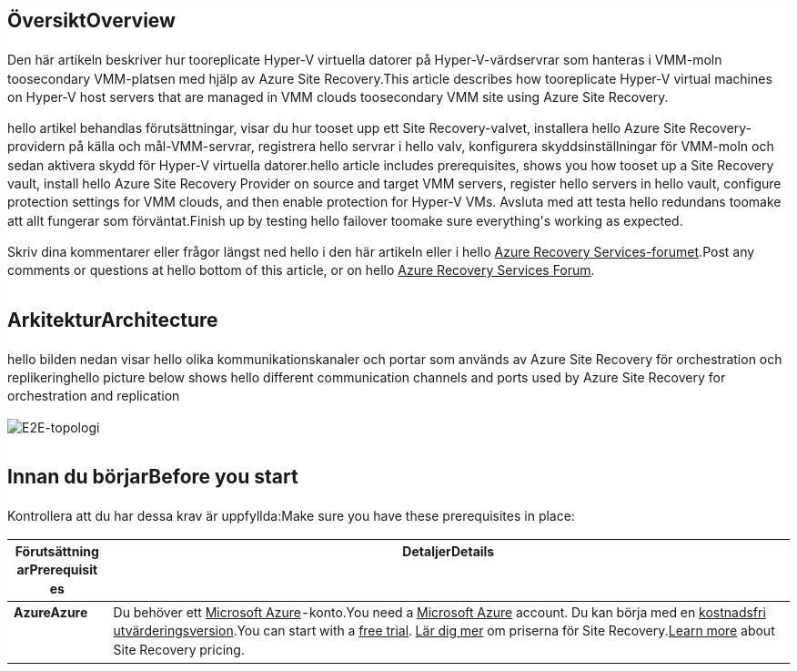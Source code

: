 ## <a name="overview"></a><span data-ttu-id="917a2-110">Översikt</span><span class="sxs-lookup"><span data-stu-id="917a2-110">Overview</span></span>
<span data-ttu-id="917a2-111">Den här artikeln beskriver hur tooreplicate Hyper-V virtuella datorer på Hyper-V-värdservrar som hanteras i VMM-moln toosecondary VMM-platsen med hjälp av Azure Site Recovery.</span><span class="sxs-lookup"><span data-stu-id="917a2-111">This article describes how tooreplicate Hyper-V virtual machines on Hyper-V host servers that are managed in VMM clouds toosecondary VMM site using Azure Site Recovery.</span></span>

<span data-ttu-id="917a2-112">hello artikel behandlas förutsättningar, visar du hur tooset upp ett Site Recovery-valvet, installera hello Azure Site Recovery-providern på källa och mål-VMM-servrar, registrera hello servrar i hello valv, konfigurera skyddsinställningar för VMM-moln och sedan aktivera skydd för Hyper-V virtuella datorer.</span><span class="sxs-lookup"><span data-stu-id="917a2-112">hello article includes prerequisites, shows you how tooset up a Site Recovery vault, install hello Azure Site Recovery Provider on source and target VMM servers, register hello servers in hello vault, configure protection settings for VMM clouds, and then enable protection for Hyper-V VMs.</span></span> <span data-ttu-id="917a2-113">Avsluta med att testa hello redundans toomake att allt fungerar som förväntat.</span><span class="sxs-lookup"><span data-stu-id="917a2-113">Finish up by testing hello failover toomake sure everything's working as expected.</span></span>

<span data-ttu-id="917a2-114">Skriv dina kommentarer eller frågor längst ned hello i den här artikeln eller i hello [Azure Recovery Services-forumet](https://social.msdn.microsoft.com/forums/azure/home?forum=hypervrecovmgr).</span><span class="sxs-lookup"><span data-stu-id="917a2-114">Post any comments or questions at hello bottom of this article, or on hello [Azure Recovery Services Forum](https://social.msdn.microsoft.com/forums/azure/home?forum=hypervrecovmgr).</span></span>

## <a name="architecture"></a><span data-ttu-id="917a2-115">Arkitektur</span><span class="sxs-lookup"><span data-stu-id="917a2-115">Architecture</span></span>
<span data-ttu-id="917a2-116">hello bilden nedan visar hello olika kommunikationskanaler och portar som används av Azure Site Recovery för orchestration och replikering</span><span class="sxs-lookup"><span data-stu-id="917a2-116">hello picture below shows hello different communication channels and ports used by Azure Site Recovery for orchestration and replication</span></span>

![E2E-topologi](./media/site-recovery-vmm-to-vmm-classic/e2e-topology.png)

## <a name="before-you-start"></a><span data-ttu-id="917a2-118">Innan du börjar</span><span class="sxs-lookup"><span data-stu-id="917a2-118">Before you start</span></span>
<span data-ttu-id="917a2-119">Kontrollera att du har dessa krav är uppfyllda:</span><span class="sxs-lookup"><span data-stu-id="917a2-119">Make sure you have these prerequisites in place:</span></span>

| <span data-ttu-id="917a2-120">**Förutsättningar**</span><span class="sxs-lookup"><span data-stu-id="917a2-120">**Prerequisites**</span></span> | <span data-ttu-id="917a2-121">**Detaljer**</span><span class="sxs-lookup"><span data-stu-id="917a2-121">**Details**</span></span> |
| --- | --- |
| <span data-ttu-id="917a2-122">**Azure**</span><span class="sxs-lookup"><span data-stu-id="917a2-122">**Azure**</span></span> |<span data-ttu-id="917a2-123">Du behöver ett [Microsoft Azure](https://azure.microsoft.com/)-konto.</span><span class="sxs-lookup"><span data-stu-id="917a2-123">You need a [Microsoft Azure](https://azure.microsoft.com/) account.</span></span> <span data-ttu-id="917a2-124">Du kan börja med en [kostnadsfri utvärderingsversion](https://azure.microsoft.com/pricing/free-trial/).</span><span class="sxs-lookup"><span data-stu-id="917a2-124">You can start with a [free trial](https://azure.microsoft.com/pricing/free-trial/).</span></span> <span data-ttu-id="917a2-125">[Lär dig mer](https://azure.microsoft.com/pricing/details/site-recovery/) om priserna för Site Recovery.</span><span class="sxs-lookup"><span data-stu-id="917a2-125">[Learn more](https://azure.microsoft.com/pricing/details/site-recovery/) about Site Recovery pricing.</span></span> |
